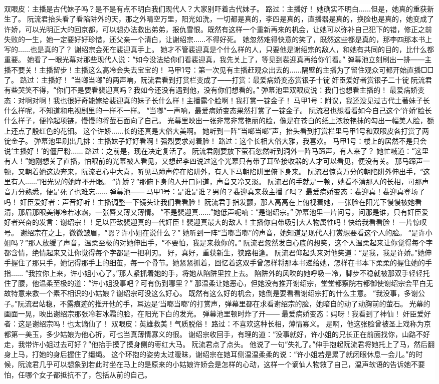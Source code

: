 双眼皮：主播是古代妹子吗？是不是有点不明白我们现代人？大家别吓着古代妹子。
路过：主播好！
她确实不明白……但是，她真的重获新生了。
阮流君抬头看了看陷阱外的天，那之外晴空万里，阳光如洗，一切都是真的，李四是真的，直播器是真的，换脸也是真的，她变成了许娇，可以光明正大的回京都，可以想办法救出弟弟，报仇雪恨。既然有这样一个重新再来的机会，让她可以弥补自己犯下的错，修正之前失败的一生，她一定要好好珍惜，还父亲一个清白，让谢绍宗……不得好死。
她忽然难得快意的笑了，既然这些都是真的，那李四那本书上写的……也是真的了？
谢绍宗会死在裴迎真手上。
她才不管裴迎真是个什么样的人，只要他是谢绍宗的敌人，和她有共同的目的，比什么都重要。
她看了一眼光幕对那些现代人说：“如今没法给你们看裴迎真，我先关上了，等见到裴迎真再给你们看。”
弹幕池立刻刷出一排——主播不要关！主播留步！主播这么高冷会失去宝宝的！
马甲1号：第一次见有主播赶观众出去的……隔壁的主播为了留住观众可都开始直播□□了。
路过：主播好！
“当啷当啷”的两声响，阮流君看到打赏栏变成了——打赏：最爱病娇变态赏银子十锭
奸臣爱好者赏银子二十锭
阮流君有些哭笑不得，“你们不是要看裴迎真吗？我如今还没有遇到他，没有你们想看的。”
弹幕池里双眼皮说：我们也想看主播的！
最爱病娇变态：对啊对啊！我也很好奇能嫁给裴迎真的妹子长什么样！主播露个脸啊！我打赏一锭金子！
马甲1号：附议，我还没见过古代土著妹子长什么样呢，不知道和电视剧里的一样不一样。
“当啷”一声响，最爱病娇变态果然打赏了一锭金子。
阮流君也想看看如今自己这个‘许娇’脸长什么样子，便拎起项链，慢慢的将萤石面向了自己。
光幕里映出一张非常非常艳丽的脸，像是在苍白的纸上浓妆艳抹的勾出一幅美人脸，额上还点了殷红色的花钿。
这个许娇……长的还真是大俗大美啊。
她听到一阵“当啷当啷”声，抬头看到打赏栏里马甲1号和双眼皮各打赏了两锭金子。
弹幕池里刷出几排：主播妹子好好看啊！强烈要求对着脸！
路过：这个长相大俗大雅，我喜欢。
马甲1号：楼上的居然不是只会说‘主播好！’的僵尸粉……
路过：之前是，现在决定复活了。
阮流君刚要放下萤石忽然听到洞外一阵马蹄声，有人来了？
她忙喊道：“这里有人！”她刚想关了直播，怕眼前的光幕被人看见，又想起李四说过这个光幕只有带了耳坠接收器的人才可以看见，便没有关。
那马蹄声一顿，又朝着她这边奔来，阮流君心中大喜，听见马蹄声停在陷阱外，有人下马朝陷阱里俯下身来。
阮流君惊喜万分的朝陷阱外伸出手，“这里有人……”阳光晃的她睁不开眼。
“许娇？”那俯下身的人开口问道，声音又冷又淡。
阮流君的手就是一顿，她看不清那人的长相，可那声音万分熟悉，便是死了也难忘……
弹幕池——
马甲1号：是谁是谁？男的？裴迎真来救主播了吗？
最爱病娇变态：裴迎真！裴迎真登场了吗！
奸臣爱好者：声音好听！主播调整一下镜头让我们看看脸！
阮流君手指发颤，那人高高在上俯视着她，一张脸在阳光下慢慢被她看清，那眉那眼美得冷若冰霜，一张唇又薄又薄情。
“不是裴迎真……”她低声呢喃：“是谢绍宗。”
弹幕池里一片问号，问那是谁，只有奸臣爱好者兴奋的发言：谢绍宗！！足以匹敌裴迎真的一代奸臣！裴迎真最大的敌人！主播你自带吸引大人物属性吗！快给我看看脸！
一片惊叹号。
谢绍宗在之上，微微皱眉，“嗯？许小姐在说什么？”
她听到一阵“当啷当啷”的声音，她知道是现代人打赏想要看这个人的脸。
“是许小姐吗？”那人放缓了声音，温柔至极的对她伸出手，“不要怕，我是来救你的。”
阮流君忽然发自心底的想笑，这个人温柔起来让你觉得每个字都含情，绝情起来又让你觉得每个字都是一把利刃。
好，真好，重获新生，狭路相逢。
阮流君仰起头来对他笑道：“是我，我是许娇。”她伸手握住了那只手，她记得那手上的细茧，每一个骨节。她紧紧抓着，回忆着这双手曾怎样将那本书递给她，怎样在书本下柔柔的握住她的手指……
“我拉你上来，许小姐小心了。”那人紧抓着她的手，将她从陷阱里拉上去。
陷阱外的风吹的她呼吸一冷，脚步不稳就被那双手轻轻托住了腰，他温柔至极的道：“许小姐没事吧？可有伤到哪里？”
那温柔让她恶心，但她没有推开谢绍宗，堂堂都察院右都御使谢绍宗会平白无故特意来救一个素不相识的小姑娘？谢绍宗可没这么好心。
既然有这么好的机会，她倒是要看看谢绍宗打的什么主意。
“我没事，多谢公子。”阮流君站稳，不露痕迹的推开他的手，耳边是‘当啷当啷’的打赏声，弹幕里都在求看谢绍宗的脸，她暗自的动了动胸前的萤石。
光幕的画面一晃，映出谢绍宗那张冷若冰霜的脸，在阳光下白的发光。
弹幕池里顿时炸了开——
最爱病娇变态：妈呀！我看到了神仙！
奸臣爱好者：这是谢绍宗吗！也太谪仙了！
双眼皮：英雄救美！气质脱俗！
路过：不喜欢这种长相，薄情寡义。
是啊，他这张脸曾被圣上戏称为京都第一美玉，多少姑娘为他心折，可也当真薄情寡义的很。
谢绍宗收回手，有理的道：“没事就好，许小姐的兄长正在前面找你，山路不好走，我带许小姐过去可好？”他抬手摸了摸身侧的枣红大马。
阮流君点了点头。
他说了一句“失礼了。”伸手抱起阮流君将她托上了马，然后翻身上马，打她的身后握住了缰绳。
这个环抱的姿势太过暧昧，谢绍宗在她耳侧温温柔柔的说：“许小姐若是累了就闭眼休息一会儿。”的时候，阮流君几乎可以想象到若此时坐在马上的是原来的小姑娘许娇会是怎样的心动，这样一个谪仙人物救了自己，温声软语的告诉她不要怕，任哪个女子都抵抗不了，包括从前的自己。
